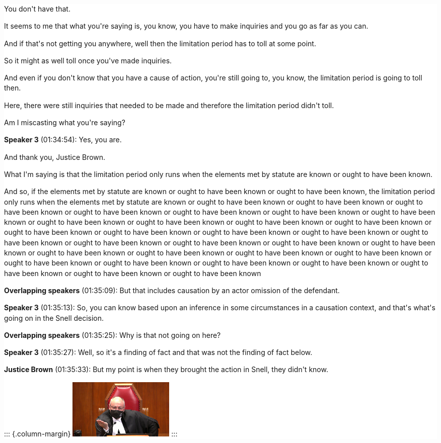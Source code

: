 You don't have that.

It seems to me that what you're saying is, you know, you have to make inquiries and you go as far as you can.

And if that's not getting you anywhere, well then the limitation period has to toll at some point.

So it might as well toll once you've made inquiries.

And even if you don't know that you have a cause of action, you're still going to, you know, the limitation period is going to toll then.

Here, there were still inquiries that needed to be made and therefore the limitation period didn't toll.

Am I miscasting what you're saying?

**Speaker 3** (01:34:54): Yes, you are.

And thank you, Justice Brown.

What I'm saying is that the limitation period only runs when the elements met by statute are known or ought to have been known.

And so, if the elements met by statute are known or ought to have been known or ought to have been known, the limitation period only runs when the elements met by statute are known or ought to have been known or ought to have been known or ought to have been known or ought to have been known or ought to have been known or ought to have been known or ought to have been known or ought to have been known or ought to have been known or ought to have been known or ought to have been known or ought to have been known or ought to have been known or ought to have been known or ought to have been known or ought to have been known or ought to have been known or ought to have been known or ought to have been known or ought to have been known or ought to have been known or ought to have been known or ought to have been known or ought to have been known or ought to have been known or ought to have been known or ought to have been known or ought to have been known or ought to have been known or ought to have been known or ought to have been known

**Overlapping speakers** (01:35:09): But that includes causation by an actor omission of the defendant.

**Speaker 3** (01:35:13): So, you can know based upon an inference in some circumstances in a causation context, and that's what's going on in the Snell decision.

**Overlapping speakers** (01:35:25): Why is that not going on here?

**Speaker 3** (01:35:27): Well, so it's a finding of fact and that was not the finding of fact below.

**Justice Brown** (01:35:33): But my point is when they brought the action in Snell, they didn't know.

::: {.column-margin}
![](5746.png)
:::

